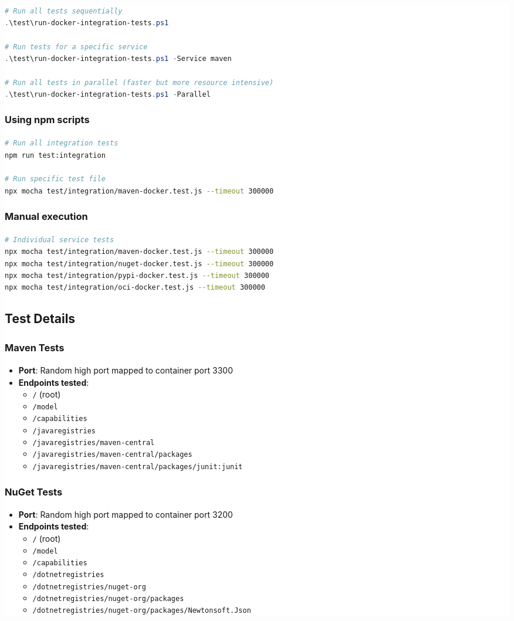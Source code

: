 ```powershell
# Run all tests sequentially
.\test\run-docker-integration-tests.ps1

# Run tests for a specific service
.\test\run-docker-integration-tests.ps1 -Service maven

# Run all tests in parallel (faster but more resource intensive)
.\test\run-docker-integration-tests.ps1 -Parallel
```

### Using npm scripts

```bash
# Run all integration tests
npm run test:integration

# Run specific test file
npx mocha test/integration/maven-docker.test.js --timeout 300000
```

### Manual execution

```bash
# Individual service tests
npx mocha test/integration/maven-docker.test.js --timeout 300000
npx mocha test/integration/nuget-docker.test.js --timeout 300000
npx mocha test/integration/pypi-docker.test.js --timeout 300000
npx mocha test/integration/oci-docker.test.js --timeout 300000
```

## Test Details

### Maven Tests
- **Port**: Random high port mapped to container port 3300
- **Endpoints tested**:
  - `/` (root)
  - `/model`
  - `/capabilities` 
  - `/javaregistries`
  - `/javaregistries/maven-central`
  - `/javaregistries/maven-central/packages`
  - `/javaregistries/maven-central/packages/junit:junit`

### NuGet Tests
- **Port**: Random high port mapped to container port 3200
- **Endpoints tested**:
  - `/` (root)
  - `/model`
  - `/capabilities`
  - `/dotnetregistries`
  - `/dotnetregistries/nuget-org`
  - `/dotnetregistries/nuget-org/packages`
  - `/dotnetregistries/nuget-org/packages/Newtonsoft.Json`

